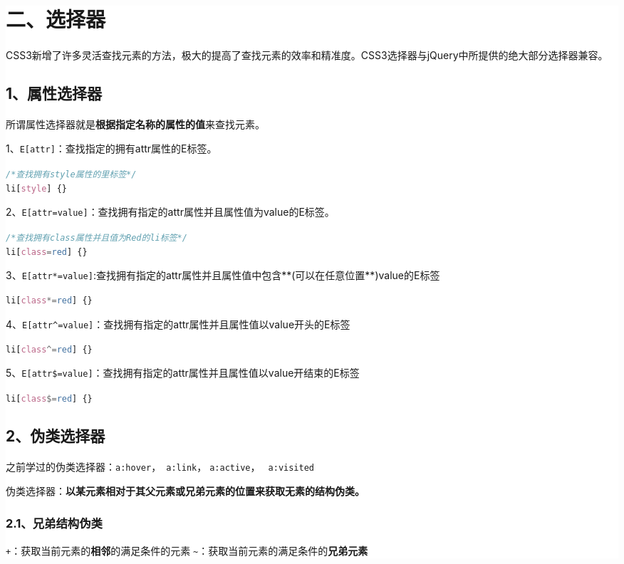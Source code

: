 
# 二、选择器

CSS3新增了许多灵活查找元素的方法，极大的提高了查找元素的效率和精准度。CSS3选择器与jQuery中所提供的绝大部分选择器兼容。

## 1、属性选择器

所谓属性选择器就是**根据指定名称的属性的值**来查找元素。

1、`E[attr]`：查找指定的拥有attr属性的E标签。

```css
/*查找拥有style属性的里标签*/
li[style] {}
```



2、`E[attr=value]`：查找拥有指定的attr属性并且属性值为value的E标签。

```css
/*查找拥有class属性并且值为Red的li标签*/
li[class=red] {}
```



3、`E[attr*=value]`:查找拥有指定的attr属性并且属性值中包含**(可以在任意位置**)value的E标签

```css
li[class*=red] {}
```



4、`E[attr^=value]`：查找拥有指定的attr属性并且属性值以value开头的E标签

```css
li[class^=red] {}
```



5、`E[attr$=value]`：查找拥有指定的attr属性并且属性值以value开结束的E标签

```css
li[class$=red] {}
```



## 2、伪类选择器

之前学过的伪类选择器：`a:hover`，` a:link`，  `a:active`， ` a:visited`

伪类选择器：**以某元素相对于其父元素或兄弟元素的位置来获取无素的结构伪类。**

### 2.1、兄弟结构伪类

`+`：获取当前元素的**相邻**的满足条件的元素
`~`：获取当前元素的满足条件的**兄弟元素**
